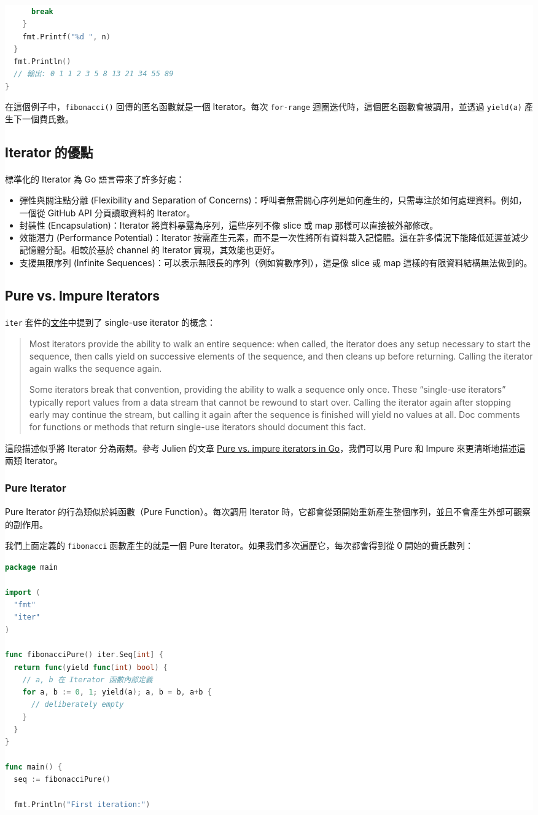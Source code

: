 ```go
      break
    }
    fmt.Printf("%d ", n)
  }
  fmt.Println()
  // 輸出: 0 1 1 2 3 5 8 13 21 34 55 89
}
```

在這個例子中，`fibonacci()` 回傳的匿名函數就是一個 Iterator。每次 `for-range` 迴圈迭代時，這個匿名函數會被調用，並透過 `yield(a)` 產生下一個費氏數。

## Iterator 的優點

標準化的 Iterator 為 Go 語言帶來了許多好處：

- 彈性與關注點分離 (Flexibility and Separation of Concerns)：呼叫者無需關心序列是如何產生的，只需專注於如何處理資料。例如，一個從 GitHub API 分頁讀取資料的 Iterator。
- 封裝性 (Encapsulation)：Iterator 將資料暴露為序列，這些序列不像 slice 或 map 那樣可以直接被外部修改。
- 效能潛力 (Performance Potential)：Iterator 按需產生元素，而不是一次性將所有資料載入記憶體。這在許多情況下能降低延遲並減少記憶體分配。相較於基於 channel 的 Iterator 實現，其效能也更好。
- 支援無限序列 (Infinite Sequences)：可以表示無限長的序列（例如質數序列），這是像 slice 或 map 這樣的有限資料結構無法做到的。

## Pure vs. Impure Iterators

`iter` 套件的[文件](https://pkg.go.dev/iter)中提到了 single-use iterator 的概念：

> Most iterators provide the ability to walk an entire sequence: when called, the iterator does any setup necessary to start the sequence, then calls yield on successive elements of the sequence, and then cleans up before returning. Calling the iterator again walks the sequence again.
>
> Some iterators break that convention, providing the ability to walk a sequence only once. These “single-use iterators” typically report values from a data stream that cannot be rewound to start over. Calling the iterator again after stopping early may continue the stream, but calling it again after the sequence is finished will yield no values at all. Doc comments for functions or methods that return single-use iterators should document this fact.

這段描述似乎將 Iterator 分為兩類。參考 Julien 的文章 [Pure vs. impure iterators in Go](https://jub0bs.com/posts/2025-05-29-pure-vs-impure-iterators-in-go)，我們可以用 Pure 和 Impure 來更清晰地描述這兩類 Iterator。

### Pure Iterator

Pure Iterator 的行為類似於純函數（Pure Function）。每次調用 Iterator 時，它都會從頭開始重新產生整個序列，並且不會產生外部可觀察的副作用。

我們上面定義的 `fibonacci` 函數產生的就是一個 Pure Iterator。如果我們多次遍歷它，每次都會得到從 0 開始的費氏數列：

```go
package main

import (
  "fmt"
  "iter"
)

func fibonacciPure() iter.Seq[int] {
  return func(yield func(int) bool) {
    // a, b 在 Iterator 函數內部定義
    for a, b := 0, 1; yield(a); a, b = b, a+b {
      // deliberately empty
    }
  }
}

func main() {
  seq := fibonacciPure()

  fmt.Println("First iteration:")
```